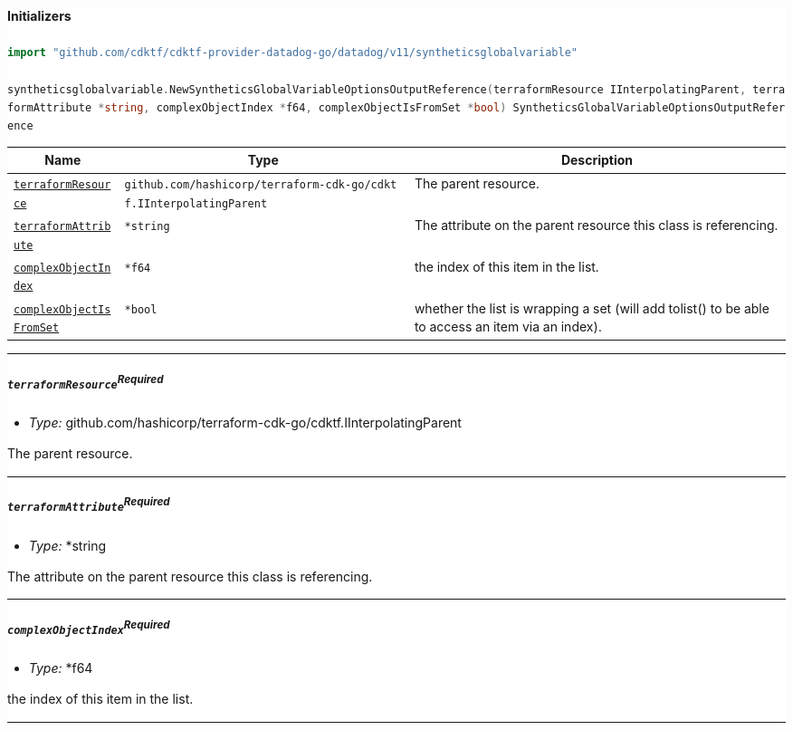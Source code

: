 #### Initializers <a name="Initializers" id="@cdktf/provider-datadog.syntheticsGlobalVariable.SyntheticsGlobalVariableOptionsOutputReference.Initializer"></a>

```go
import "github.com/cdktf/cdktf-provider-datadog-go/datadog/v11/syntheticsglobalvariable"

syntheticsglobalvariable.NewSyntheticsGlobalVariableOptionsOutputReference(terraformResource IInterpolatingParent, terraformAttribute *string, complexObjectIndex *f64, complexObjectIsFromSet *bool) SyntheticsGlobalVariableOptionsOutputReference
```

| **Name** | **Type** | **Description** |
| --- | --- | --- |
| <code><a href="#@cdktf/provider-datadog.syntheticsGlobalVariable.SyntheticsGlobalVariableOptionsOutputReference.Initializer.parameter.terraformResource">terraformResource</a></code> | <code>github.com/hashicorp/terraform-cdk-go/cdktf.IInterpolatingParent</code> | The parent resource. |
| <code><a href="#@cdktf/provider-datadog.syntheticsGlobalVariable.SyntheticsGlobalVariableOptionsOutputReference.Initializer.parameter.terraformAttribute">terraformAttribute</a></code> | <code>*string</code> | The attribute on the parent resource this class is referencing. |
| <code><a href="#@cdktf/provider-datadog.syntheticsGlobalVariable.SyntheticsGlobalVariableOptionsOutputReference.Initializer.parameter.complexObjectIndex">complexObjectIndex</a></code> | <code>*f64</code> | the index of this item in the list. |
| <code><a href="#@cdktf/provider-datadog.syntheticsGlobalVariable.SyntheticsGlobalVariableOptionsOutputReference.Initializer.parameter.complexObjectIsFromSet">complexObjectIsFromSet</a></code> | <code>*bool</code> | whether the list is wrapping a set (will add tolist() to be able to access an item via an index). |

---

##### `terraformResource`<sup>Required</sup> <a name="terraformResource" id="@cdktf/provider-datadog.syntheticsGlobalVariable.SyntheticsGlobalVariableOptionsOutputReference.Initializer.parameter.terraformResource"></a>

- *Type:* github.com/hashicorp/terraform-cdk-go/cdktf.IInterpolatingParent

The parent resource.

---

##### `terraformAttribute`<sup>Required</sup> <a name="terraformAttribute" id="@cdktf/provider-datadog.syntheticsGlobalVariable.SyntheticsGlobalVariableOptionsOutputReference.Initializer.parameter.terraformAttribute"></a>

- *Type:* *string

The attribute on the parent resource this class is referencing.

---

##### `complexObjectIndex`<sup>Required</sup> <a name="complexObjectIndex" id="@cdktf/provider-datadog.syntheticsGlobalVariable.SyntheticsGlobalVariableOptionsOutputReference.Initializer.parameter.complexObjectIndex"></a>

- *Type:* *f64

the index of this item in the list.

---
